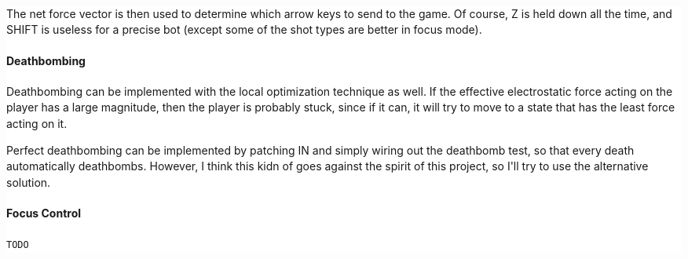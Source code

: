 The net force vector is then used to determine which arrow keys to send to the game. Of course, Z is held down all the time, and SHIFT is useless for a precise bot (except some of the shot types are better in focus mode).


#### Deathbombing
Deathbombing can be implemented with the local optimization technique as well. If the effective electrostatic force acting on the player has a large magnitude, then the player is probably stuck, since if it can, it will try to move to a state that has the least force acting on it.

Perfect deathbombing can be implemented by patching IN and simply wiring out the deathbomb test, so that every death automatically deathbombs. However, I think this kidn of goes against the spirit of this project, so I'll try to use the alternative solution.

#### Focus Control
`TODO`
